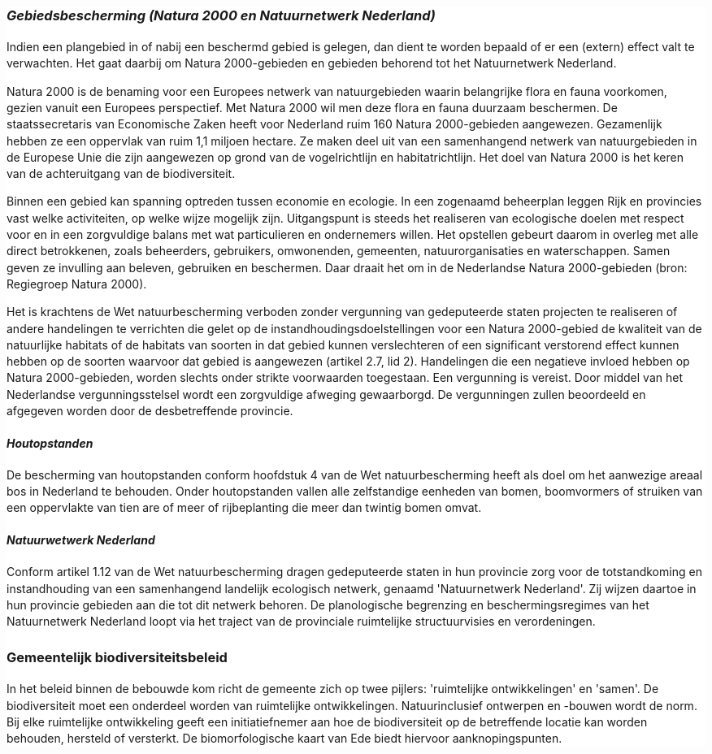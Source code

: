 ### *Gebiedsbescherming (Natura 2000 en Natuurnetwerk Nederland)*

Indien een plangebied in of nabij een beschermd gebied is gelegen, dan dient te worden bepaald of er een (extern) effect valt te verwachten. Het gaat daarbij om Natura 2000-gebieden en gebieden behorend tot het Natuurnetwerk Nederland.

Natura 2000 is de benaming voor een Europees netwerk van natuurgebieden waarin belangrijke flora en fauna voorkomen, gezien vanuit een Europees perspectief. Met Natura 2000 wil men deze flora en fauna duurzaam beschermen. De staatssecretaris van Economische Zaken heeft voor Nederland ruim 160 Natura 2000-gebieden aangewezen. Gezamenlijk hebben ze een oppervlak van ruim 1,1 miljoen hectare. Ze maken deel uit van een samenhangend netwerk van natuurgebieden in de Europese Unie die zijn aangewezen op grond van de vogelrichtlijn en habitatrichtlijn. Het doel van Natura 2000 is het keren van de achteruitgang van de biodiversiteit.

Binnen een gebied kan spanning optreden tussen economie en ecologie. In een zogenaamd beheerplan leggen Rijk en provincies vast welke activiteiten, op welke wijze mogelijk zijn. Uitgangspunt is steeds het realiseren van ecologische doelen met respect voor en in een zorgvuldige balans met wat particulieren en ondernemers willen. Het opstellen gebeurt daarom in overleg met alle direct betrokkenen, zoals beheerders, gebruikers, omwonenden, gemeenten, natuurorganisaties en waterschappen. Samen geven ze invulling aan beleven, gebruiken en beschermen. Daar draait het om in de Nederlandse Natura 2000-gebieden (bron: Regiegroep Natura 2000).

Het is krachtens de Wet natuurbescherming verboden zonder vergunning van gedeputeerde staten projecten te realiseren of andere handelingen te verrichten die gelet op de instandhoudingsdoelstellingen voor een Natura 2000-gebied de kwaliteit van de natuurlijke habitats of de habitats van soorten in dat gebied kunnen verslechteren of een significant verstorend effect kunnen hebben op de soorten waarvoor dat gebied is aangewezen (artikel 2.7, lid 2). Handelingen die een negatieve invloed hebben op Natura 2000-gebieden, worden slechts onder strikte voorwaarden toegestaan. Een vergunning is vereist. Door middel van het Nederlandse vergunningsstelsel wordt een zorgvuldige afweging gewaarborgd. De vergunningen zullen beoordeeld en afgegeven worden door de desbetreffende provincie.

#### *Houtopstanden*

De bescherming van houtopstanden conform hoofdstuk 4 van de Wet natuurbescherming heeft als doel om het aanwezige areaal bos in Nederland te behouden. Onder houtopstanden vallen alle zelfstandige eenheden van bomen, boomvormers of struiken van een oppervlakte van tien are of meer of rijbeplanting die meer dan twintig bomen omvat.

#### *Natuurwetwerk Nederland*

Conform artikel 1.12 van de Wet natuurbescherming dragen gedeputeerde staten in hun provincie zorg voor de totstandkoming en instandhouding van een samenhangend landelijk ecologisch netwerk, genaamd 'Natuurnetwerk Nederland'. Zij wijzen daartoe in hun provincie gebieden aan die tot dit netwerk behoren. De planologische begrenzing en beschermingsregimes van het Natuurnetwerk Nederland loopt via het traject van de provinciale ruimtelijke structuurvisies en verordeningen.

### Gemeentelijk biodiversiteitsbeleid

In het beleid binnen de bebouwde kom richt de gemeente zich op twee pijlers: 'ruimtelijke ontwikkelingen' en 'samen'. De biodiversiteit moet een onderdeel worden van ruimtelijke ontwikkelingen. Natuurinclusief ontwerpen en -bouwen wordt de norm. Bij elke ruimtelijke ontwikkeling geeft een initiatiefnemer aan hoe de biodiversiteit op de betreffende locatie kan worden behouden, hersteld of versterkt. De biomorfologische kaart van Ede biedt hiervoor aanknopingspunten.
